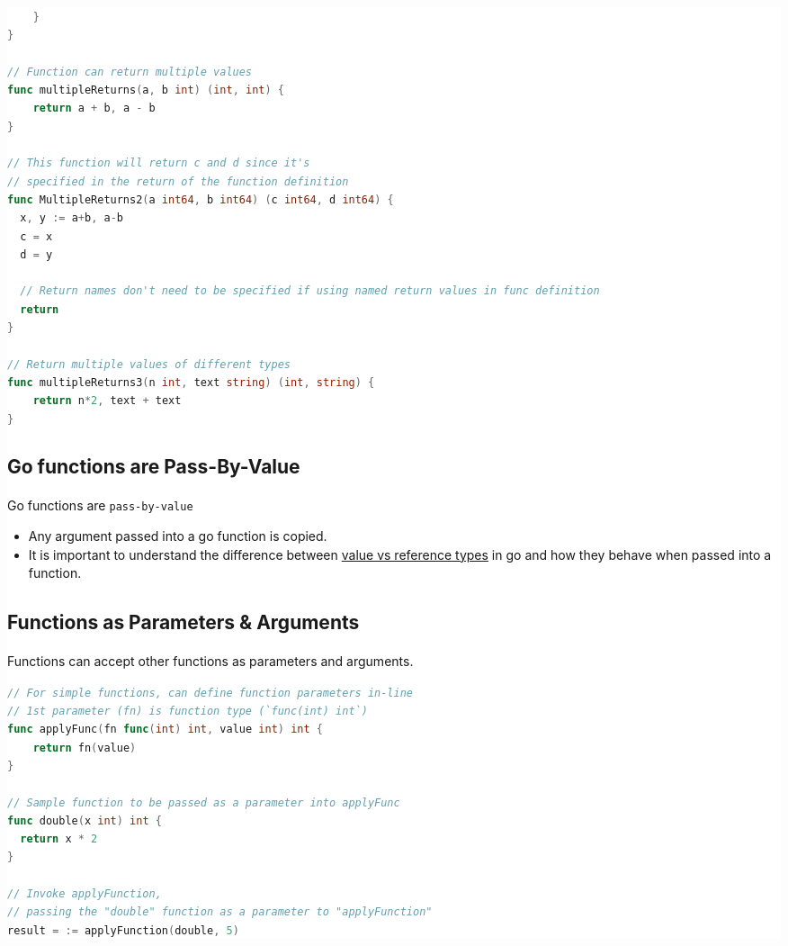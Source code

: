 ```go
	}
}

// Function can return multiple values
func multipleReturns(a, b int) (int, int) {
	return a + b, a - b
}

// This function will return c and d since it's
// specified in the return of the function definition
func MultipleReturns2(a int64, b int64) (c int64, d int64) {
  x, y := a+b, a-b
  c = x
  d = y

  // Return names don't need to be specified if using named return values in func definition
  return
}

// Return multiple values of different types
func multipleReturns3(n int, text string) (int, string) {
	return n*2, text + text
}
```

## Go functions are Pass-By-Value

Go functions are `pass-by-value`

- Any argument passed into a go function is copied.
- It is important to understand the difference between [value vs reference types](go_data-types_value-vs-reference.md) in go and how they behave when passed into a function.

## Functions as Parameters & Arguments

Functions can accept other functions as parameters and arguments.

```go
// For simple functions, can define function parameters in-line
// 1st parameter (fn) is function type (`func(int) int`)
func applyFunc(fn func(int) int, value int) int {
	return fn(value)
}

// Sample function to be passed as a parameter into applyFunc
func double(x int) int {
  return x * 2
}

// Invoke applyFunction,
// passing the "double" function as a parameter to "applyFunction"
result = := applyFunction(double, 5)
```
